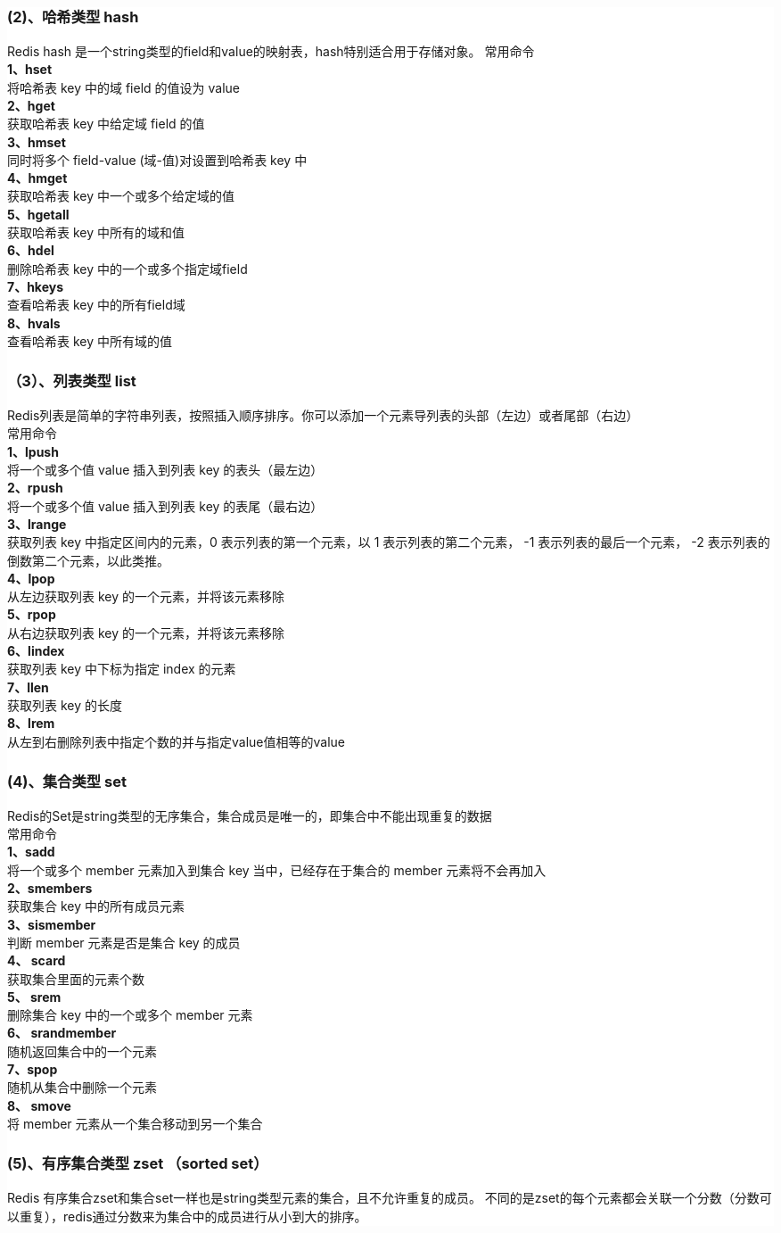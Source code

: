 ### (2)、哈希类型 hash ###

Redis hash 是一个string类型的field和value的映射表，hash特别适合用于存储对象。
常用命令  
**1、hset**  
将哈希表 key 中的域 field 的值设为 value  
**2、hget**  
获取哈希表 key 中给定域 field 的值  
**3、hmset**  
  同时将多个 field-value (域-值)对设置到哈希表 key 中  
**4、hmget**  
获取哈希表 key 中一个或多个给定域的值  
**5、hgetall**  
获取哈希表 key 中所有的域和值  
**6、hdel**  
删除哈希表 key 中的一个或多个指定域field  
**7、hkeys**  
查看哈希表 key 中的所有field域  
**8、hvals**  
查看哈希表 key 中所有域的值
### （3）、列表类型 list ###
Redis列表是简单的字符串列表，按照插入顺序排序。你可以添加一个元素导列表的头部（左边）或者尾部（右边）  
常用命令  
**1、lpush**  
将一个或多个值 value 插入到列表 key 的表头（最左边）  
**2、rpush**  
将一个或多个值 value 插入到列表 key 的表尾（最右边）  
**3、lrange**  
获取列表 key 中指定区间内的元素，0 表示列表的第一个元素，以 1 表示列表的第二个元素， -1 表示列表的最后一个元素， -2 表示列表的倒数第二个元素，以此类推。  
**4、lpop**  
从左边获取列表 key 的一个元素，并将该元素移除  
**5、rpop**  
从右边获取列表 key 的一个元素，并将该元素移除  
**6、lindex**  
获取列表 key 中下标为指定 index 的元素  
**7、llen**  
获取列表 key 的长度  
**8、lrem**  
从左到右删除列表中指定个数的并与指定value值相等的value
### (4)、集合类型 set ###
Redis的Set是string类型的无序集合，集合成员是唯一的，即集合中不能出现重复的数据  
常用命令  
**1、sadd**  
将一个或多个 member 元素加入到集合 key 当中，已经存在于集合的 member 元素将不会再加入  
**2、smembers**  
获取集合 key 中的所有成员元素  
**3、sismember**  
判断 member 元素是否是集合 key 的成员  
**4、 scard**  
获取集合里面的元素个数  
**5、 srem**  
删除集合 key 中的一个或多个 member 元素  
**6、 srandmember**  
随机返回集合中的一个元素  
**7、spop**  
随机从集合中删除一个元素  
**8、 smove**  
将 member 元素从一个集合移动到另一个集合
### (5)、有序集合类型 zset （sorted set） ###
Redis 有序集合zset和集合set一样也是string类型元素的集合，且不允许重复的成员。
不同的是zset的每个元素都会关联一个分数（分数可以重复），redis通过分数来为集合中的成员进行从小到大的排序。  